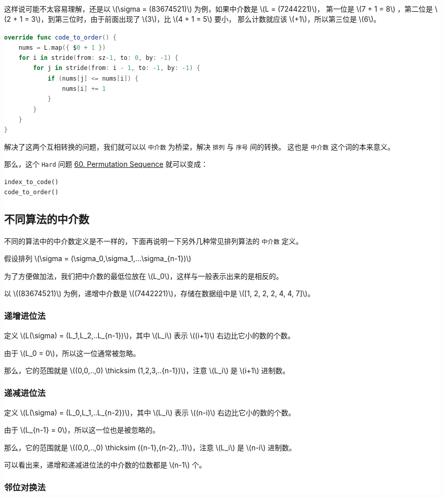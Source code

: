 这样说可能不太容易理解，还是以 \\(\sigma = (83674521)\\) 为例，如果中介数是 \\(L = (7244221)\\)，
第一位是 \\(7 + 1 = 8\\) ，第二位是 \\(2 + 1 = 3\\)，到第三位时，由于前面出现了 \\(3\\)，比 \\(4 + 1 = 5\\) 要小，
那么计数就应该 \\(+1\\)，所以第三位是 \\(6\\)。

```swift
override func code_to_order() {
    nums = L.map({ $0 + 1 })
    for i in stride(from: sz-1, to: 0, by: -1) {
        for j in stride(from: i - 1, to: -1, by: -1) {
            if (nums[j] <= nums[i]) {
                nums[i] += 1
            }
        }
    }
}
```

解决了这两个互相转换的问题，我们就可以以 `中介数` 为桥梁，解决 `排列` 与 `序号` 间的转换。
这也是 `中介数` 这个词的本来意义。

那么，这个 `Hard` 问题 [60. Permutation Sequence](https://leetcode.com/problems/permutation-sequence/) 就可以变成：

```
index_to_code()
code_to_order()
```

## 不同算法的中介数

不同的算法中的中介数定义是不一样的，下面再说明一下另外几种常见排列算法的 `中介数` 定义。

假设排列 \\(\sigma = (\sigma_0,\sigma_1,...\sigma_{n-1})\\)

为了方便做加法，我们把中介数的最低位放在 \\(L_0\\)，这样与一般表示出来的是相反的。

以 \\((83674521)\\) 为例，递增中介数是 \\((7442221)\\)，存储在数据组中是 \\([1, 2, 2, 2, 4, 4, 7]\\)。

### 递增进位法

定义 \\(L(\sigma) = (L_1,L_2,..L_{n-1})\\)，其中 \\(L_i\\) 表示 \\((i+1)\\) 右边比它小的数的个数。

由于 \\(L_0 = 0\\)，所以这一位通常被忽略。

那么，它的范围就是 \\((0,0,..,0) \thicksim (1,2,3,..{n-1})\\)，注意 \\(L_i\\) 是 \\(i+1\\) 进制数。

### 递减进位法

定义 \\(L(\sigma) = (L_0,L_1,..L_{n-2})\\)，其中 \\(L_i\\) 表示 \\((n-i)\\) 右边比它小的数的个数。

由于 \\(L_{n-1} = 0\\)，所以这一位也是被忽略的。

那么，它的范围就是 \\((0,0,..,0) \thicksim ({n-1},{n-2},..1)\\)，注意 \\(L_i\\) 是 \\(n-i\\) 进制数。

可以看出来，递增和递减进位法的中介数的位数都是 \\(n-1\\) 个。

### 邻位对换法


[^1]: https://en.wikipedia.org/wiki/Permutation#Numbering_permutations
[^2]: https://en.wikipedia.org/wiki/Lehmer_code
[^3]: https://blog.csdn.net/you1314520me/article/details/8943129
[^4]: https://www.cnblogs.com/tianshuai11/archive/2012/04/28/2477157.html
[^5]: [全排列生成算法 - 维基百科](https://zh.wikipedia.org/zh-cn/%E5%85%A8%E6%8E%92%E5%88%97%E7%94%9F%E6%88%90%E7%AE%97%E6%B3%95)
